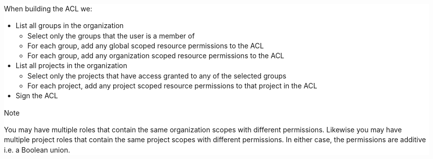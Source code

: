 When building the ACL we:

* List all groups in the organization
  * Select only the groups that the user is a member of
  * For each group, add any global scoped resource permissions to the ACL
  * For each group, add any organization scoped resource permissions to the ACL
* List all projects in the organization
  * Select only the projects that have access granted to any of the selected groups
  * For each project, add any project scoped resource permissions to that project in the ACL
* Sign the ACL

> [!NOTE]
> You may have multiple roles that contain the same organization scopes with different permissions.
> Likewise you may have multiple project roles that contain the same project scopes with different permissions.
> In either case, the permissions are additive i.e. a Boolean union.
